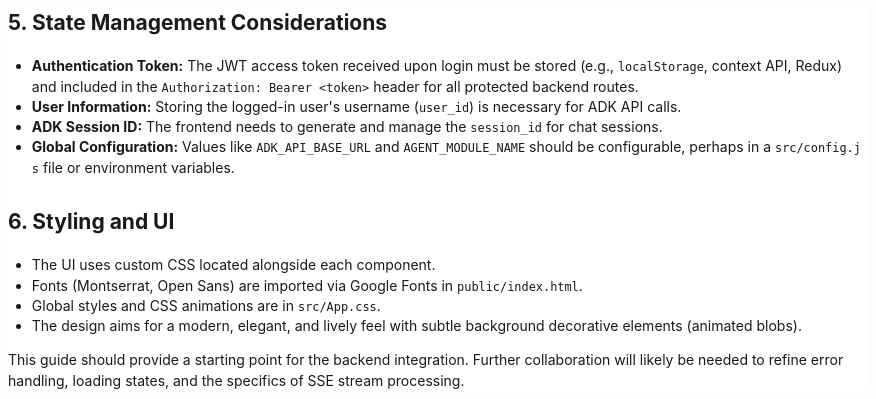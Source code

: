 ## 5. State Management Considerations

*   **Authentication Token:** The JWT access token received upon login must be stored (e.g., `localStorage`, context API, Redux) and included in the `Authorization: Bearer <token>` header for all protected backend routes.
*   **User Information:** Storing the logged-in user's username (`user_id`) is necessary for ADK API calls.
*   **ADK Session ID:** The frontend needs to generate and manage the `session_id` for chat sessions.
*   **Global Configuration:** Values like `ADK_API_BASE_URL` and `AGENT_MODULE_NAME` should be configurable, perhaps in a `src/config.js` file or environment variables.

## 6. Styling and UI

*   The UI uses custom CSS located alongside each component.
*   Fonts (Montserrat, Open Sans) are imported via Google Fonts in `public/index.html`.
*   Global styles and CSS animations are in `src/App.css`.
*   The design aims for a modern, elegant, and lively feel with subtle background decorative elements (animated blobs).

This guide should provide a starting point for the backend integration. Further collaboration will likely be needed to refine error handling, loading states, and the specifics of SSE stream processing.
